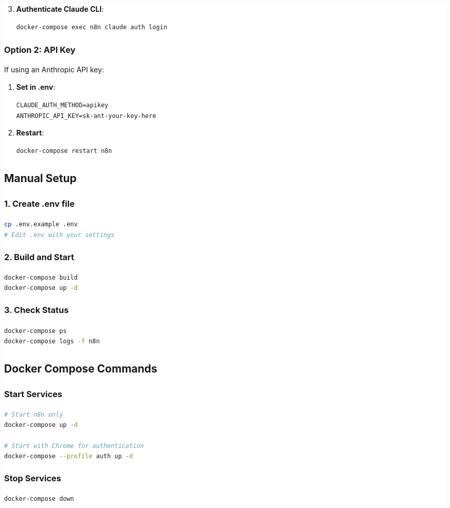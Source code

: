 3. **Authenticate Claude CLI**:
   ```bash
   docker-compose exec n8n claude auth login
   ```

### Option 2: API Key

If using an Anthropic API key:

1. **Set in .env**:
   ```env
   CLAUDE_AUTH_METHOD=apikey
   ANTHROPIC_API_KEY=sk-ant-your-key-here
   ```

2. **Restart**:
   ```bash
   docker-compose restart n8n
   ```

## Manual Setup

### 1. Create .env file
```bash
cp .env.example .env
# Edit .env with your settings
```

### 2. Build and Start
```bash
docker-compose build
docker-compose up -d
```

### 3. Check Status
```bash
docker-compose ps
docker-compose logs -f n8n
```

## Docker Compose Commands

### Start Services
```bash
# Start n8n only
docker-compose up -d

# Start with Chrome for authentication
docker-compose --profile auth up -d
```

### Stop Services
```bash
docker-compose down
```
